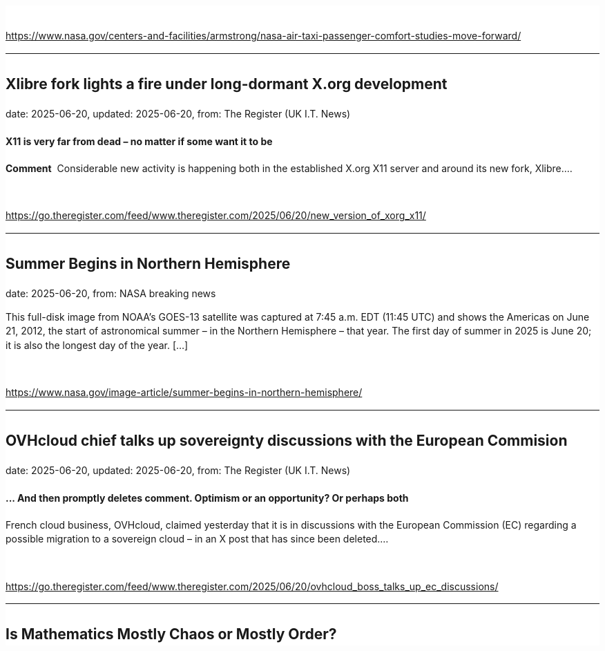 <br> 

<https://www.nasa.gov/centers-and-facilities/armstrong/nasa-air-taxi-passenger-comfort-studies-move-forward/>

---

## Xlibre fork lights a fire under long-dormant X.org development

date: 2025-06-20, updated: 2025-06-20, from: The Register (UK I.T. News)

<h4>X11 is very far from dead – no matter if some want it to be</h4> <p><strong>Comment</strong>  Considerable new activity is happening both in the established X.org X11 server and around its new fork, Xlibre.…</p> 

<br> 

<https://go.theregister.com/feed/www.theregister.com/2025/06/20/new_version_of_xorg_x11/>

---

## Summer Begins in Northern Hemisphere

date: 2025-06-20, from: NASA breaking news

This full-disk image from NOAA’s GOES-13 satellite was captured at 7:45 a.m. EDT (11:45 UTC) and shows the Americas on June 21, 2012, the start of astronomical summer – in the Northern Hemisphere – that year. The first day of summer in 2025 is June 20; it is also the longest day of the year. [&#8230;] 

<br> 

<https://www.nasa.gov/image-article/summer-begins-in-northern-hemisphere/>

---

## OVHcloud chief talks up sovereignty discussions with the European Commision

date: 2025-06-20, updated: 2025-06-20, from: The Register (UK I.T. News)

<h4>... And then promptly deletes comment. Optimism or an opportunity? Or perhaps both</h4> <p>French cloud business, OVHcloud, claimed yesterday that it is in discussions with the European Commission (EC) regarding a possible migration to a sovereign cloud – in an X post that has since been deleted.…</p> 

<br> 

<https://go.theregister.com/feed/www.theregister.com/2025/06/20/ovhcloud_boss_talks_up_ec_discussions/>

---

## Is Mathematics Mostly Chaos or Mostly Order?
